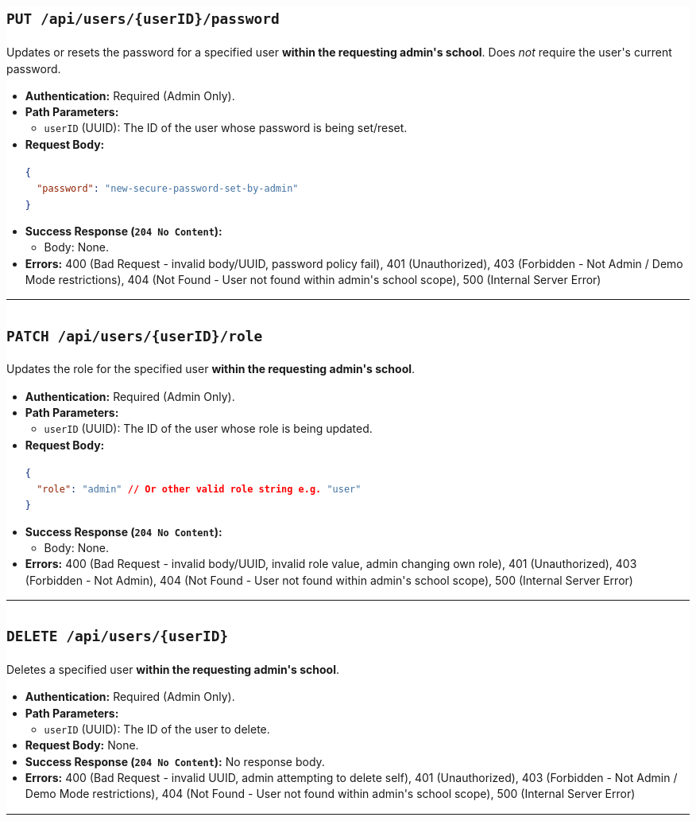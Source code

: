 
## `PUT /api/users/{userID}/password`

Updates or resets the password for a specified user **within the requesting admin's school**. Does *not* require the user's current password.

*   **Authentication:** Required (Admin Only).
*   **Path Parameters:**
    *   `userID` (UUID): The ID of the user whose password is being set/reset.
*   **Request Body:**
    ```json
    {
      "password": "new-secure-password-set-by-admin"
    }
    ```
*   **Success Response (`204 No Content`):**
    *   Body: None.
*   **Errors:** 400 (Bad Request - invalid body/UUID, password policy fail), 401 (Unauthorized), 403 (Forbidden - Not Admin / Demo Mode restrictions), 404 (Not Found - User not found within admin's school scope), 500 (Internal Server Error)

---

## `PATCH /api/users/{userID}/role`

Updates the role for the specified user **within the requesting admin's school**.

*   **Authentication:** Required (Admin Only).
*   **Path Parameters:**
    *   `userID` (UUID): The ID of the user whose role is being updated.
*   **Request Body:**
    ```json
    {
      "role": "admin" // Or other valid role string e.g. "user"
    }
    ```
*   **Success Response (`204 No Content`):**
    *   Body: None.
*   **Errors:** 400 (Bad Request - invalid body/UUID, invalid role value, admin changing own role), 401 (Unauthorized), 403 (Forbidden - Not Admin), 404 (Not Found - User not found within admin's school scope), 500 (Internal Server Error)

---

## `DELETE /api/users/{userID}`

Deletes a specified user **within the requesting admin's school**.

*   **Authentication:** Required (Admin Only).
*   **Path Parameters:**
    *   `userID` (UUID): The ID of the user to delete.
*   **Request Body:** None.
*   **Success Response (`204 No Content`):** No response body.
*   **Errors:** 400 (Bad Request - invalid UUID, admin attempting to delete self), 401 (Unauthorized), 403 (Forbidden - Not Admin / Demo Mode restrictions), 404 (Not Found - User not found within admin's school scope), 500 (Internal Server Error)

---